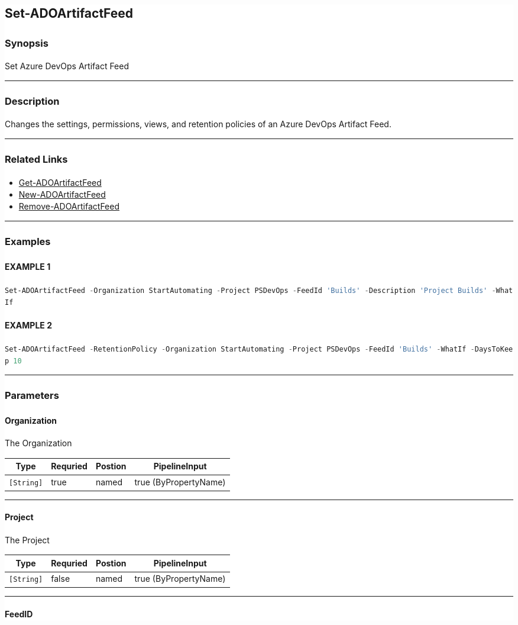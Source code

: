 
Set-ADOArtifactFeed
-------------------
### Synopsis
Set Azure DevOps Artifact Feed

---
### Description

Changes the settings, permissions, views, and retention policies of an Azure DevOps Artifact Feed.

---
### Related Links
* [Get-ADOArtifactFeed](Get-ADOArtifactFeed.md)
* [New-ADOArtifactFeed](New-ADOArtifactFeed.md)
* [Remove-ADOArtifactFeed](Remove-ADOArtifactFeed.md)
---
### Examples
#### EXAMPLE 1
```PowerShell
Set-ADOArtifactFeed -Organization StartAutomating -Project PSDevOps -FeedId 'Builds' -Description 'Project Builds' -WhatIf
```

#### EXAMPLE 2
```PowerShell
Set-ADOArtifactFeed -RetentionPolicy -Organization StartAutomating -Project PSDevOps -FeedId 'Builds' -WhatIf -DaysToKeep 10
```

---
### Parameters
#### **Organization**

The Organization



|Type          |Requried|Postion|PipelineInput        |
|--------------|--------|-------|---------------------|
|```[String]```|true    |named  |true (ByPropertyName)|
---
#### **Project**

The Project



|Type          |Requried|Postion|PipelineInput        |
|--------------|--------|-------|---------------------|
|```[String]```|false   |named  |true (ByPropertyName)|
---
#### **FeedID**
